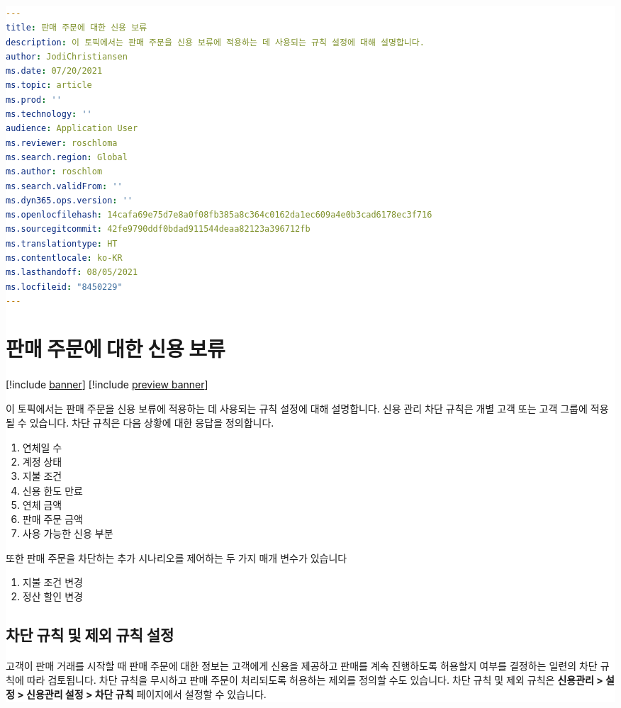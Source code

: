 ```yaml
---
title: 판매 주문에 대한 신용 보류
description: 이 토픽에서는 판매 주문을 신용 보류에 적용하는 데 사용되는 규칙 설정에 대해 설명합니다.
author: JodiChristiansen
ms.date: 07/20/2021
ms.topic: article
ms.prod: ''
ms.technology: ''
audience: Application User
ms.reviewer: roschloma
ms.search.region: Global
ms.author: roschlom
ms.search.validFrom: ''
ms.dyn365.ops.version: ''
ms.openlocfilehash: 14cafa69e75d7e8a0f08fb385a8c364c0162da1ec609a4e0b3cad6178ec3f716
ms.sourcegitcommit: 42fe9790ddf0bdad911544deaa82123a396712fb
ms.translationtype: HT
ms.contentlocale: ko-KR
ms.lasthandoff: 08/05/2021
ms.locfileid: "8450229"
---
```

# <a name="credit-holds-for-sales-orders"></a>판매 주문에 대한 신용 보류
[!include [banner](../includes/banner.md)]
[!include [preview banner](../includes/preview-banner.md)]

이 토픽에서는 판매 주문을 신용 보류에 적용하는 데 사용되는 규칙 설정에 대해 설명합니다. 신용 관리 차단 규칙은 개별 고객 또는 고객 그룹에 적용될 수 있습니다. 차단 규칙은 다음 상황에 대한 응답을 정의합니다.

1. 연체일 수
2. 계정 상태
3. 지불 조건
4. 신용 한도 만료
5. 연체 금액
6. 판매 주문 금액
7. 사용 가능한 신용 부분

또한 판매 주문을 차단하는 추가 시나리오를 제어하는 두 가지 매개 변수가 있습니다

1. 지불 조건 변경
2. 정산 할인 변경

## <a name="set-up-blocking-rules-and-exclusion-rules"></a>차단 규칙 및 제외 규칙 설정

고객이 판매 거래를 시작할 때 판매 주문에 대한 정보는 고객에게 신용을 제공하고 판매를 계속 진행하도록 허용할지 여부를 결정하는 일련의 차단 규칙에 따라 검토됩니다. 차단 규칙을 무시하고 판매 주문이 처리되도록 허용하는 제외를 정의할 수도 있습니다. 차단 규칙 및 제외 규칙은 **신용관리 > 설정 > 신용관리 설정 > 차단 규칙** 페이지에서 설정할 수 있습니다.
